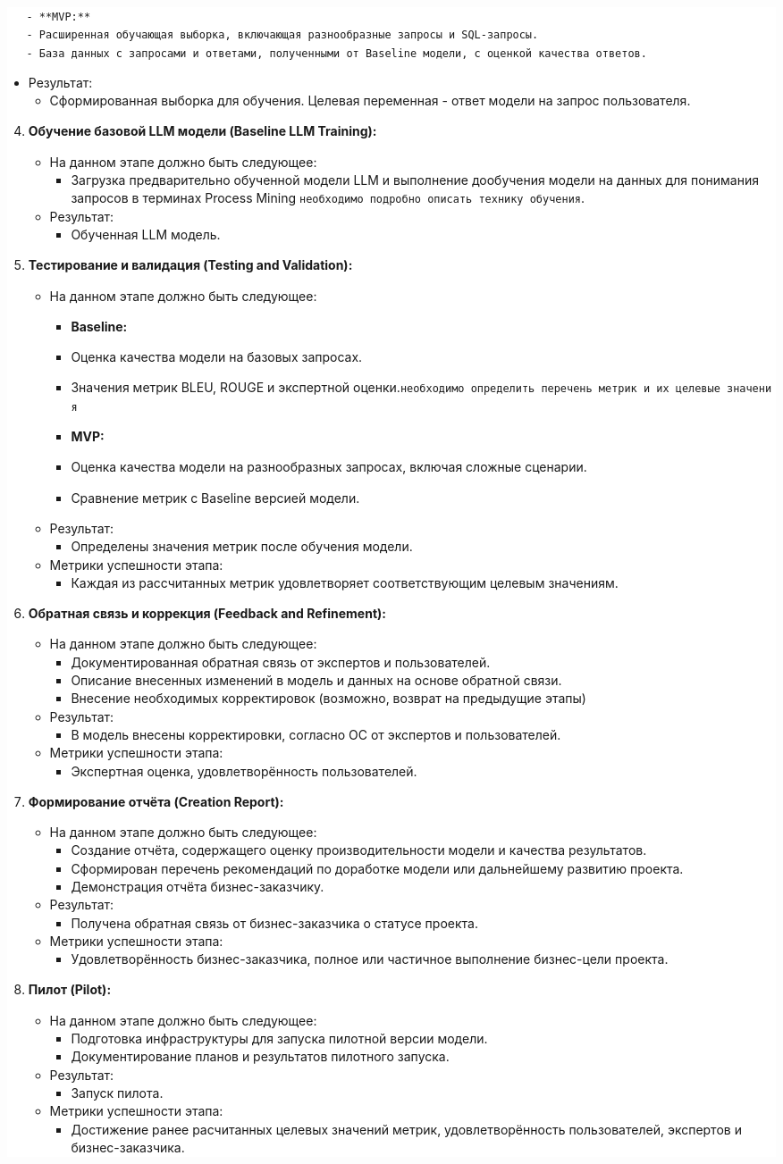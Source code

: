        - **MVP:**
       - Расширенная обучающая выборка, включающая разнообразные запросы и SQL-запросы.
       - База данных с запросами и ответами, полученными от Baseline модели, с оценкой качества ответов.
   - Результат:
       - Сформированная выборка для обучения. Целевая переменная - ответ модели на запрос пользователя.

4. **Обучение базовой LLM модели (Baseline LLM Training):**
   - На данном этапе должно быть следующее:
       - Загрузка предварительно обученной модели LLM и выполнение дообучения модели на данных для понимания запросов в терминах Process Mining `необходимо подробно описать технику обучения`.
   - Результат:
       - Обученная LLM модель.

5. **Тестирование и валидация (Testing and Validation):**
    - На данном этапе должно быть следующее:
       - **Baseline:**
       - Оценка качества модели на базовых запросах.
       - Значения метрик BLEU, ROUGE и экспертной оценки.`необходимо определить перечень метрик и их целевые значения`

       - **MVP:**
       - Оценка качества модели на разнообразных запросах, включая сложные сценарии.
       - Сравнение метрик с Baseline версией модели.
    - Результат:
        - Определены значения метрик после обучения модели.
    - Метрики успешности этапа:
        - Каждая из рассчитанных метрик удовлетворяет соответствующим целевым значениям.

6. **Обратная связь и коррекция (Feedback and Refinement):**
    - На данном этапе должно быть следующее:
       - Документированная обратная связь от экспертов и пользователей.
       - Описание внесенных изменений в модель и данных на основе обратной связи.
       - Внесение необходимых корректировок (возможно, возврат на предыдущие этапы)
    - Результат:
       - В модель внесены корректировки, согласно ОС от экспертов и пользователей.
    - Метрики успешности этапа:
       - Экспертная оценка, удовлетворённость пользователей.

7. **Формирование отчёта (Creation Report):**
   - На данном этапе должно быть следующее:
       - Создание отчёта, содержащего оценку производительности модели и качества результатов.
       - Сформирован перечень рекомендаций по доработке модели или дальнейшему развитию проекта.
       - Демонстрация отчёта бизнес-заказчику.
   - Результат:
       - Получена обратная связь от бизнес-заказчика о статусе проекта.
   - Метрики успешности этапа:
       - Удовлетворённость бизнес-заказчика, полное или частичное выполнение бизнес-цели проекта.

8. **Пилот (Pilot):**
   - На данном этапе должно быть следующее:
       - Подготовка инфраструктуры для запуска пилотной версии модели.
       - Документирование планов и результатов пилотного запуска.
   - Результат:
       - Запуск пилота.
   - Метрики успешности этапа:
       - Достижение ранее расчитанных целевых значений метрик, удовлетворённость пользователей, экспертов и бизнес-заказчика.
  